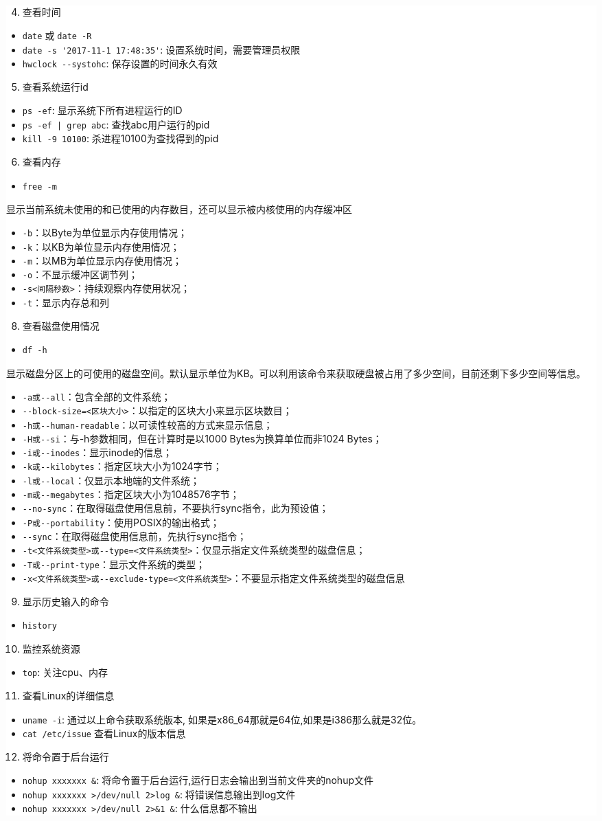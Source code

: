 4. 查看时间
- `date` 或 `date -R`
- `date -s '2017-11-1 17:48:35'`: 设置系统时间，需要管理员权限
- `hwclock --systohc`: 保存设置的时间永久有效

5. 查看系统运行id
- `ps -ef`: 显示系统下所有进程运行的ID
- `ps -ef | grep abc`: 查找abc用户运行的pid
- `kill -9 10100`: 杀进程10100为查找得到的pid

6. 查看内存
- `free -m`

显示当前系统未使用的和已使用的内存数目，还可以显示被内核使用的内存缓冲区

- `-b`：以Byte为单位显示内存使用情况；
- `-k`：以KB为单位显示内存使用情况；
- `-m`：以MB为单位显示内存使用情况；
- `-o`：不显示缓冲区调节列；
- `-s<间隔秒数>`：持续观察内存使用状况；
- `-t`：显示内存总和列


8. 查看磁盘使用情况
- `df -h`

显示磁盘分区上的可使用的磁盘空间。默认显示单位为KB。可以利用该命令来获取硬盘被占用了多少空间，目前还剩下多少空间等信息。

- `-a或--all`：包含全部的文件系统；
- `--block-size=<区块大小>`：以指定的区块大小来显示区块数目；
- `-h或--human-readable`：以可读性较高的方式来显示信息；
- `-H或--si`：与-h参数相同，但在计算时是以1000 Bytes为换算单位而非1024 Bytes；
- `-i或--inodes`：显示inode的信息；
- `-k或--kilobytes`：指定区块大小为1024字节；
- `-l或--local`：仅显示本地端的文件系统；
- `-m或--megabytes`：指定区块大小为1048576字节；
- `--no-sync`：在取得磁盘使用信息前，不要执行sync指令，此为预设值；
- `-P或--portability`：使用POSIX的输出格式；
- `--sync`：在取得磁盘使用信息前，先执行sync指令；
- `-t<文件系统类型>或--type=<文件系统类型>`：仅显示指定文件系统类型的磁盘信息；
- `-T或--print-type`：显示文件系统的类型；
- `-x<文件系统类型>或--exclude-type=<文件系统类型>`：不要显示指定文件系统类型的磁盘信息
	
9. 显示历史输入的命令
- `history`

10. 监控系统资源
- `top`: 关注cpu、内存

11. 查看Linux的详细信息
- `uname -i`: 通过以上命令获取系统版本, 如果是x86_64那就是64位,如果是i386那么就是32位。
- `cat /etc/issue` 查看Linux的版本信息
 
12. 将命令置于后台运行
- `nohup xxxxxxx &`: 将命令置于后台运行,运行日志会输出到当前文件夹的nohup文件
- `nohup xxxxxxx >/dev/null 2>log &`: 将错误信息输出到log文件
- `nohup xxxxxxx >/dev/null 2>&1 &`: 什么信息都不输出
